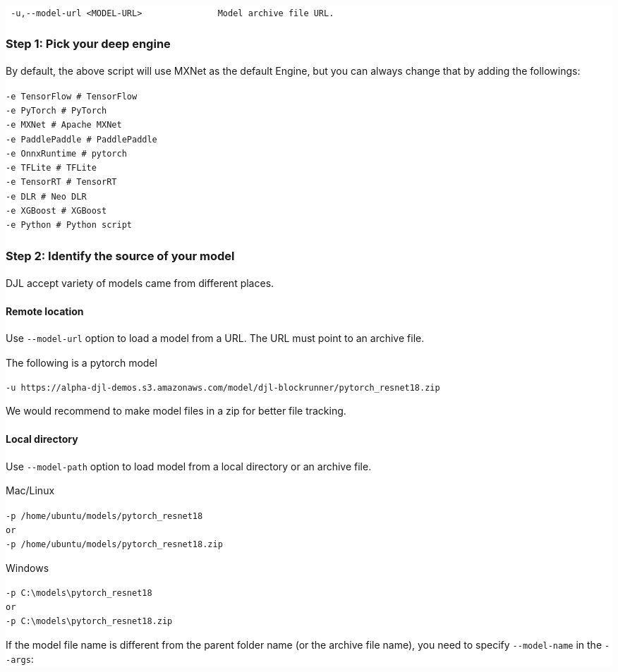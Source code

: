 ```
 -u,--model-url <MODEL-URL>               Model archive file URL.
```

### Step 1: Pick your deep engine

By default, the above script will use MXNet as the default Engine, but you can always change that by adding the followings:

```
-e TensorFlow # TensorFlow
-e PyTorch # PyTorch
-e MXNet # Apache MXNet
-e PaddlePaddle # PaddlePaddle
-e OnnxRuntime # pytorch
-e TFLite # TFLite
-e TensorRT # TensorRT
-e DLR # Neo DLR
-e XGBoost # XGBoost
-e Python # Python script
```

### Step 2: Identify the source of your model

DJL accept variety of models came from different places.

#### Remote location

Use `--model-url` option to load a model from a URL. The URL must point to an archive file.

The following is a pytorch model

```
-u https://alpha-djl-demos.s3.amazonaws.com/model/djl-blockrunner/pytorch_resnet18.zip
```
We would recommend to make model files in a zip for better file tracking.

#### Local directory

Use `--model-path` option to load model from a local directory or an archive file.

Mac/Linux

```
-p /home/ubuntu/models/pytorch_resnet18
or
-p /home/ubuntu/models/pytorch_resnet18.zip
```

Windows

```
-p C:\models\pytorch_resnet18
or
-p C:\models\pytorch_resnet18.zip
```

If the model file name is different from the parent folder name (or the archive file name), you need
to specify `--model-name` in the `--args`:
